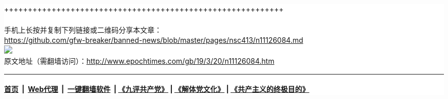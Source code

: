 +++++++++++++++++++++++++++++++++++++++++++++++++++++++++++<br/><br/>
手机上长按并复制下列链接或二维码分享本文章：<br/>
https://github.com/gfw-breaker/banned-news/blob/master/pages/nsc413/n11126084.md <br/>
<a href='https://github.com/gfw-breaker/banned-news/blob/master/pages/nsc413/n11126084.md'><img src='https://github.com/gfw-breaker/banned-news/blob/master/pages/nsc413/n11126084.md.png'/></a> <br/>
原文地址（需翻墙访问）：http://www.epochtimes.com/gb/19/3/20/n11126084.htm


------------------------
#### [首页](https://github.com/gfw-breaker/banned-news/blob/master/README.md) &nbsp;|&nbsp; [Web代理](https://github.com/labour-camp/helloworld) &nbsp;|&nbsp; [一键翻墙软件](https://github.com/gfw-breaker/nogfw/blob/master/README.md) &nbsp;| [《九评共产党》](https://github.com/gfw-breaker/9ping.md/blob/master/README.md#九评之一评共产党是什么) | [《解体党文化》](https://github.com/gfw-breaker/jtdwh.md/blob/master/README.md) | [《共产主义的终极目的》](https://github.com/gfw-breaker/gczydzjmd.md/blob/master/README.md)

